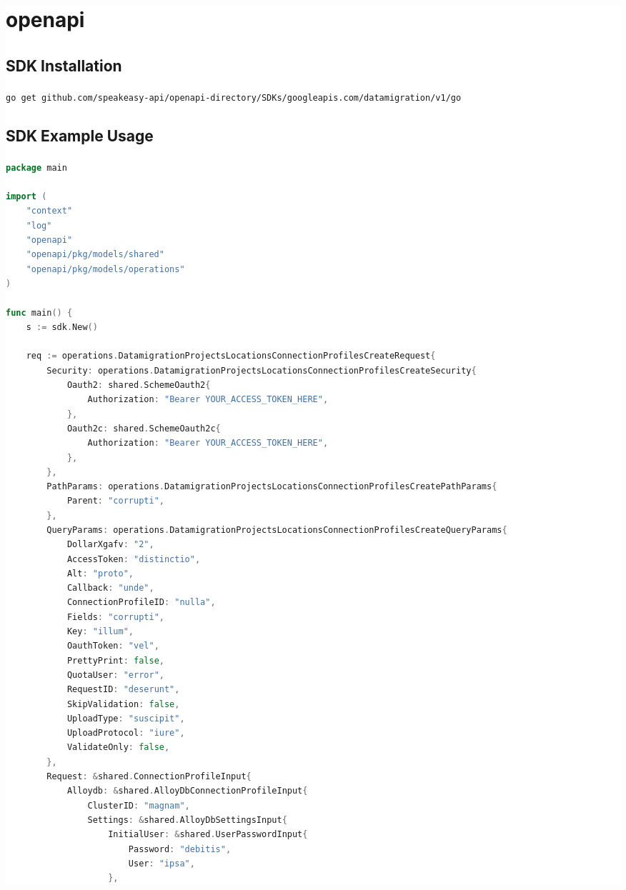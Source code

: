 # openapi


## SDK Installation

```bash
go get github.com/speakeasy-api/openapi-directory/SDKs/googleapis.com/datamigration/v1/go
```


## SDK Example Usage

```go
package main

import (
    "context"
    "log"
    "openapi"
    "openapi/pkg/models/shared"
    "openapi/pkg/models/operations"
)

func main() {
    s := sdk.New()

    req := operations.DatamigrationProjectsLocationsConnectionProfilesCreateRequest{
        Security: operations.DatamigrationProjectsLocationsConnectionProfilesCreateSecurity{
            Oauth2: shared.SchemeOauth2{
                Authorization: "Bearer YOUR_ACCESS_TOKEN_HERE",
            },
            Oauth2c: shared.SchemeOauth2c{
                Authorization: "Bearer YOUR_ACCESS_TOKEN_HERE",
            },
        },
        PathParams: operations.DatamigrationProjectsLocationsConnectionProfilesCreatePathParams{
            Parent: "corrupti",
        },
        QueryParams: operations.DatamigrationProjectsLocationsConnectionProfilesCreateQueryParams{
            DollarXgafv: "2",
            AccessToken: "distinctio",
            Alt: "proto",
            Callback: "unde",
            ConnectionProfileID: "nulla",
            Fields: "corrupti",
            Key: "illum",
            OauthToken: "vel",
            PrettyPrint: false,
            QuotaUser: "error",
            RequestID: "deserunt",
            SkipValidation: false,
            UploadType: "suscipit",
            UploadProtocol: "iure",
            ValidateOnly: false,
        },
        Request: &shared.ConnectionProfileInput{
            Alloydb: &shared.AlloyDbConnectionProfileInput{
                ClusterID: "magnam",
                Settings: &shared.AlloyDbSettingsInput{
                    InitialUser: &shared.UserPasswordInput{
                        Password: "debitis",
                        User: "ipsa",
                    },
```